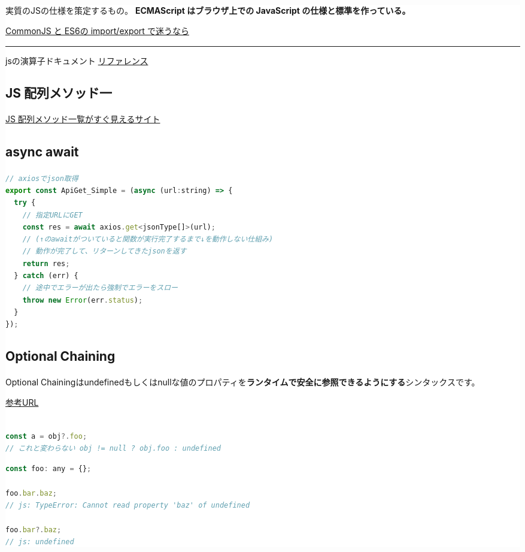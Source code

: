 実質のJSの仕様を策定するもの。
**ECMAScript はブラウザ上での JavaScript の仕様と標準を作っている。**

[CommonJS と ES6の import/export で迷うなら](https://qiita.com/rooooomania/items/4c999d93ae745e9d8657)

---

jsの演算子ドキュメント
[リファレンス](https://developer.mozilla.org/ja/docs/Web/JavaScript/Guide/Expressions_and_Operators)

## JS 配列メソッド一

[JS 配列メソッド一覧がすぐ見えるサイト](https://www.wakuwakubank.com/posts/280-javascript-array-helper/)


## async await



```js
// axiosでjson取得
export const ApiGet_Simple = (async (url:string) => {
  try {
    // 指定URLにGET
    const res = await axios.get<jsonType[]>(url);
    // (↑のawaitがついていると関数が実行完了するまで↓を動作しない仕組み)
    // 動作が完了して、リターンしてきたjsonを返す
    return res;
  } catch (err) {
    // 途中でエラーが出たら強制でエラーをスロー
    throw new Error(err.status);
  }
});
```

## Optional Chaining

Optional Chainingはundefinedもしくはnullな値のプロパティを**ランタイムで安全に参照できるようにする**シンタックスです。

[参考URL](https://zenn.dev/lollipop_onl/articles/eoz-ts-ncoc-transpile)

```js

const a = obj?.foo;
// これと変わらない obj != null ? obj.foo : undefined
```

```js
const foo: any = {};

foo.bar.baz;
// js: TypeError: Cannot read property 'baz' of undefined

foo.bar?.baz;
// js: undefined
```
